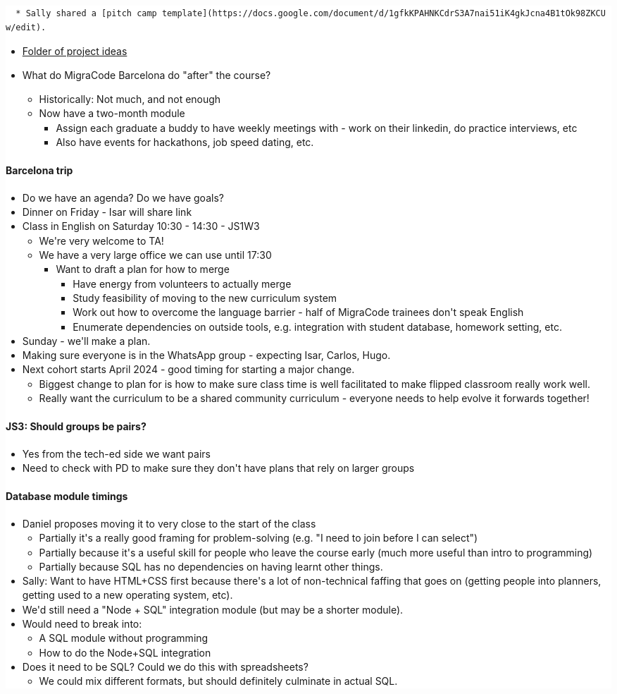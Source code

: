       * Sally shared a [pitch camp template](https://docs.google.com/document/d/1gfkKPAHNKCdrS3A7nai51iK4gkJcna4B1tOk98ZKCUw/edit).
  * [Folder of project ideas](https://drive.google.com/drive/folders/1UocnK_dRUkMCuwI6aytZ0Z9a12322EOx)

* What do MigraCode Barcelona do "after" the course?
  * Historically: Not much, and not enough
  * Now have a two-month module
    * Assign each graduate a buddy to have weekly meetings with - work on their linkedin, do practice interviews, etc
    * Also have events for hackathons, job speed dating, etc.

#### Barcelona trip

* Do we have an agenda? Do we have goals?
* Dinner on Friday - Isar will share link
* Class in English on Saturday 10:30 - 14:30 - JS1W3
  * We're very welcome to TA!
  * We have a very large office we can use until 17:30
    * Want to draft a plan for how to merge
      * Have energy from volunteers to actually merge
      * Study feasibility of moving to the new curriculum system
      * Work out how to overcome the language barrier - half of MigraCode trainees don't speak English
      * Enumerate dependencies on outside tools, e.g. integration with student database, homework setting, etc.
* Sunday - we'll make a plan.
* Making sure everyone is in the WhatsApp group - expecting Isar, Carlos, Hugo.
* Next cohort starts April 2024 - good timing for starting a major change.
  * Biggest change to plan for is how to make sure class time is well facilitated to make flipped classroom really work well.
  * Really want the curriculum to be a shared community curriculum - everyone needs to help evolve it forwards together!

#### JS3: Should groups be pairs?

* Yes from the tech-ed side we want pairs
* Need to check with PD to make sure they don't have plans that rely on larger groups

#### Database module timings

* Daniel proposes moving it to very close to the start of the class
  * Partially it's a really good framing for problem-solving (e.g. "I need to join before I can select")
  * Partially because it's a useful skill for people who leave the course early (much more useful than intro to programming)
  * Partially because SQL has no dependencies on having learnt other things.
* Sally: Want to have HTML+CSS first because there's a lot of non-technical faffing that goes on (getting people into planners, getting used to a new operating system, etc).
* We'd still need a "Node + SQL" integration module (but may be a shorter module).
* Would need to break into:
  * A SQL module without programming
  * How to do the Node+SQL integration
* Does it need to be SQL? Could we do this with spreadsheets?
  * We could mix different formats, but should definitely culminate in actual SQL.
